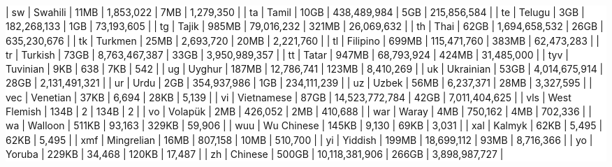 | sw  | Swahili                     | 11MB   | 1,853,022       | 7MB            | 1,279,350       |
| ta  | Tamil                       | 10GB   | 438,489,984     | 5GB            | 215,856,584     |
| te  | Telugu                      | 3GB    | 182,268,133     | 1GB            | 73,193,605      |
| tg  | Tajik                       | 985MB  | 79,016,232      | 321MB          | 26,069,632      |
| th  | Thai                        | 62GB   | 1,694,658,532   | 26GB           | 635,230,676     |
| tk  | Turkmen                     | 25MB   | 2,693,720       | 20MB           | 2,221,760       |
| tl  | Filipino                    | 699MB  | 115,471,760     | 383MB          | 62,473,283      |
| tr  | Turkish                     | 73GB   | 8,763,467,387   | 33GB           | 3,950,989,357   |
| tt  | Tatar                       | 947MB  | 68,793,924      | 424MB          | 31,485,000      |
| tyv | Tuvinian                    | 9KB    | 638             | 7KB            | 542             |
| ug  | Uyghur                      | 187MB  | 12,786,741      | 123MB          | 8,410,269       |
| uk  | Ukrainian                   | 53GB   | 4,014,675,914   | 28GB           | 2,131,491,321   |
| ur  | Urdu                        | 2GB    | 354,937,986     | 1GB            | 234,111,239     |
| uz  | Uzbek                       | 56MB   | 6,237,371       | 28MB           | 3,327,595       |
| vec | Venetian                    | 37KB   | 6,694           | 28KB           | 5,139           |
| vi  | Vietnamese                  | 87GB   | 14,523,772,784  | 42GB           | 7,011,404,625   |
| vls | West Flemish                | 134B   | 2               | 134B           | 2               |
| vo  | Volapük                     | 2MB    | 426,052         | 2MB            | 410,688         |
| war | Waray                       | 4MB    | 750,162         | 4MB            | 702,336         |
| wa  | Walloon                     | 511KB  | 93,163          | 329KB          | 59,906          |
| wuu | Wu Chinese                  | 145KB  | 9,130           | 69KB           | 3,031           |
| xal | Kalmyk                      | 62KB   | 5,495           | 62KB           | 5,495           |
| xmf | Mingrelian                  | 16MB   | 807,158         | 10MB           | 510,700         |
| yi  | Yiddish                     | 199MB  | 18,699,112      | 93MB           | 8,716,366       |
| yo  | Yoruba                      | 229KB  | 34,468          | 120KB          | 17,487          |
| zh  | Chinese                     | 500GB  | 10,118,381,906  | 266GB          | 3,898,987,727   |
